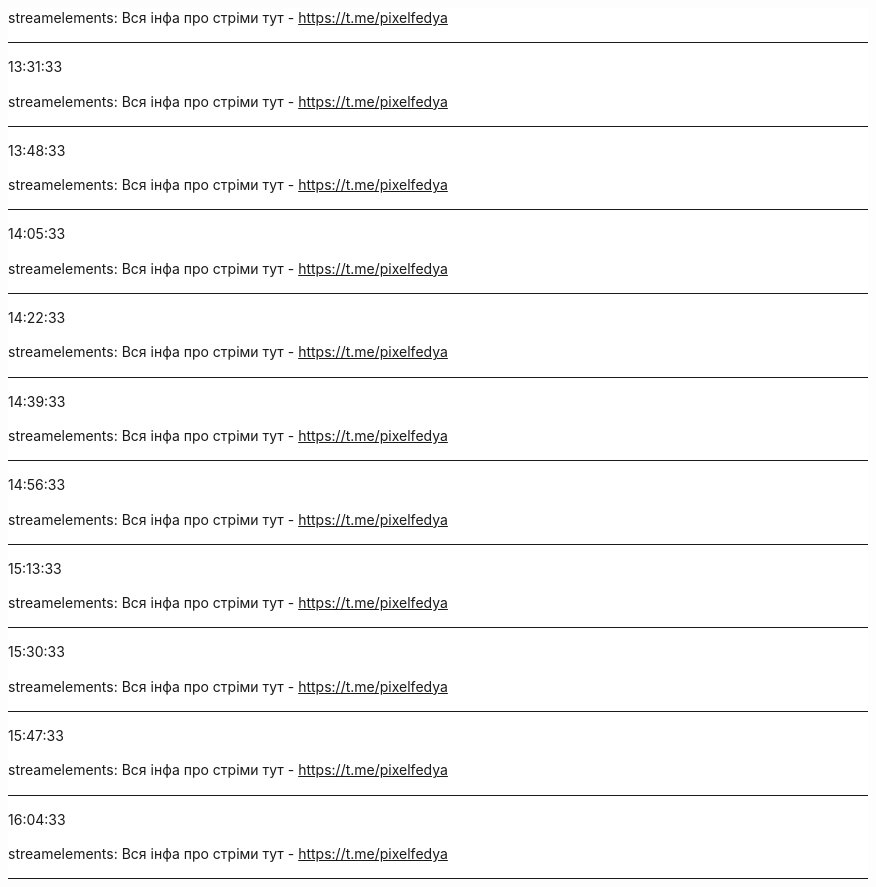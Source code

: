 streamelements: Вся інфа про стріми тут - https://t.me/pixelfedya

---

13:31:33

streamelements: Вся інфа про стріми тут - https://t.me/pixelfedya

---

13:48:33

streamelements: Вся інфа про стріми тут - https://t.me/pixelfedya

---

14:05:33

streamelements: Вся інфа про стріми тут - https://t.me/pixelfedya

---

14:22:33

streamelements: Вся інфа про стріми тут - https://t.me/pixelfedya

---

14:39:33

streamelements: Вся інфа про стріми тут - https://t.me/pixelfedya

---

14:56:33

streamelements: Вся інфа про стріми тут - https://t.me/pixelfedya

---

15:13:33

streamelements: Вся інфа про стріми тут - https://t.me/pixelfedya

---

15:30:33

streamelements: Вся інфа про стріми тут - https://t.me/pixelfedya

---

15:47:33

streamelements: Вся інфа про стріми тут - https://t.me/pixelfedya

---

16:04:33

streamelements: Вся інфа про стріми тут - https://t.me/pixelfedya

---
